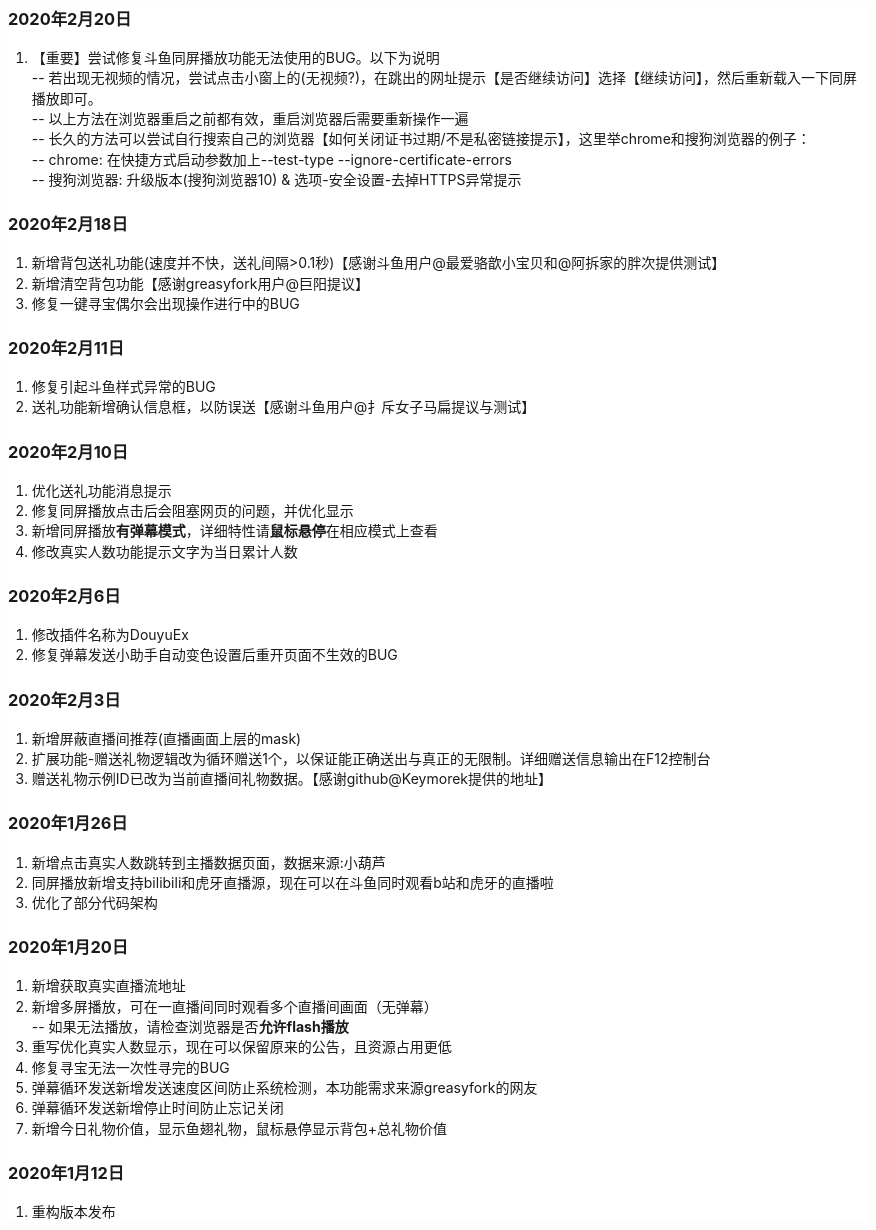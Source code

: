 ### 2020年2月20日
1. 【重要】尝试修复斗鱼同屏播放功能无法使用的BUG。以下为说明  
-- 若出现无视频的情况，尝试点击小窗上的(无视频?)，在跳出的网址提示【是否继续访问】选择【继续访问】，然后重新载入一下同屏播放即可。  
-- 以上方法在浏览器重启之前都有效，重启浏览器后需要重新操作一遍  
-- 长久的方法可以尝试自行搜索自己的浏览器【如何关闭证书过期/不是私密链接提示】，这里举chrome和搜狗浏览器的例子：  
-- chrome: 在快捷方式启动参数加上--test-type --ignore-certificate-errors  
-- 搜狗浏览器: 升级版本(搜狗浏览器10) & 选项-安全设置-去掉HTTPS异常提示  

### 2020年2月18日
1. 新增背包送礼功能(速度并不快，送礼间隔>0.1秒)【感谢斗鱼用户@最爱骆歆小宝贝和@阿拆家的胖次提供测试】
2. 新增清空背包功能【感谢greasyfork用户@巨阳提议】
3. 修复一键寻宝偶尔会出现操作进行中的BUG

### 2020年2月11日
1. 修复引起斗鱼样式异常的BUG
2. 送礼功能新增确认信息框，以防误送【感谢斗鱼用户@扌斥女子马扁提议与测试】

### 2020年2月10日
1. 优化送礼功能消息提示
2. 修复同屏播放点击后会阻塞网页的问题，并优化显示
3. 新增同屏播放**有弹幕模式**，详细特性请**鼠标悬停**在相应模式上查看
4. 修改真实人数功能提示文字为当日累计人数

### 2020年2月6日
1. 修改插件名称为DouyuEx
2. 修复弹幕发送小助手自动变色设置后重开页面不生效的BUG

### 2020年2月3日
1. 新增屏蔽直播间推荐(直播画面上层的mask)
2. 扩展功能-赠送礼物逻辑改为循环赠送1个，以保证能正确送出与真正的无限制。详细赠送信息输出在F12控制台
3. 赠送礼物示例ID已改为当前直播间礼物数据。【感谢github@Keymorek提供的地址】

### 2020年1月26日
1. 新增点击真实人数跳转到主播数据页面，数据来源:小葫芦
2. 同屏播放新增支持bilibili和虎牙直播源，现在可以在斗鱼同时观看b站和虎牙的直播啦
3. 优化了部分代码架构

### 2020年1月20日
1. 新增获取真实直播流地址
2. 新增多屏播放，可在一直播间同时观看多个直播间画面（无弹幕）  
-- 如果无法播放，请检查浏览器是否**允许flash播放**
3. 重写优化真实人数显示，现在可以保留原来的公告，且资源占用更低
4. 修复寻宝无法一次性寻完的BUG 
5. 弹幕循环发送新增发送速度区间防止系统检测，本功能需求来源greasyfork的网友
6. 弹幕循环发送新增停止时间防止忘记关闭
7. 新增今日礼物价值，显示鱼翅礼物，鼠标悬停显示背包+总礼物价值

### 2020年1月12日
1. 重构版本发布

